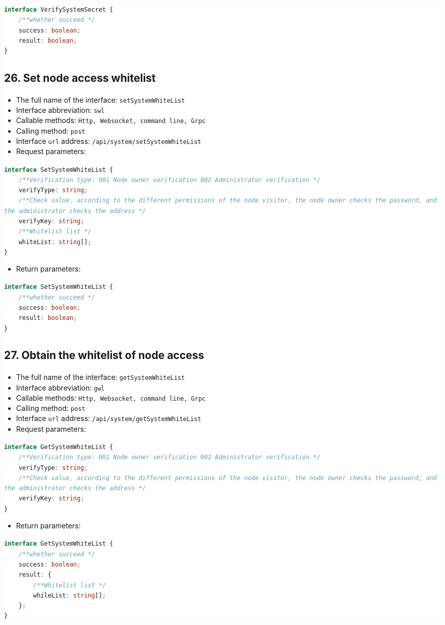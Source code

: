 ```typescript
interface VerifySystemSecret {
    /**whether succeed */
    success: boolean;
    result: boolean;
}

```
## 26. Set node access whitelist
- The full name of the interface: `setSystemWhiteList`
- Interface abbreviation: `swl`
- Callable methods: `Http, Websocket, command line, Grpc`
- Calling method: `post`
- Interface `url` address: `/api/system/setSystemWhiteList`
- Request parameters:
```typescript
interface SetSystemWhiteList {
    /**Verification type: 001 Node owner verification 002 Administrator verification */
    verifyType: string;
    /**Check value, according to the different permissions of the node visitor, the node owner checks the password, and the administrator checks the address */
    verifyKey: string;
    /**Whitelist list */
    whiteList: string[];
}

```
- Return parameters:
```typescript
interface SetSystemWhiteList {
    /**whether succeed */
    success: boolean;
    result: boolean;
}

```
## 27. Obtain the whitelist of node access
- The full name of the interface: `getSystemWhiteList`
- Interface abbreviation: `gwl`
- Callable methods: `Http, Websocket, command line, Grpc`
- Calling method: `post`
- Interface `url` address: `/api/system/getSystemWhiteList`
- Request parameters:
```typescript
interface GetSystemWhiteList {
    /**Verification type: 001 Node owner verification 002 Administrator verification */
    verifyType: string;
    /**Check value, according to the different permissions of the node visitor, the node owner checks the password, and the administrator checks the address */
    verifyKey: string;
}

```
- Return parameters:
```typescript
interface GetSystemWhiteList {
    /**whether succeed */
    success: boolean;
    result: {
        /**Whitelist list */
        whileList: string[];
    };
}
```